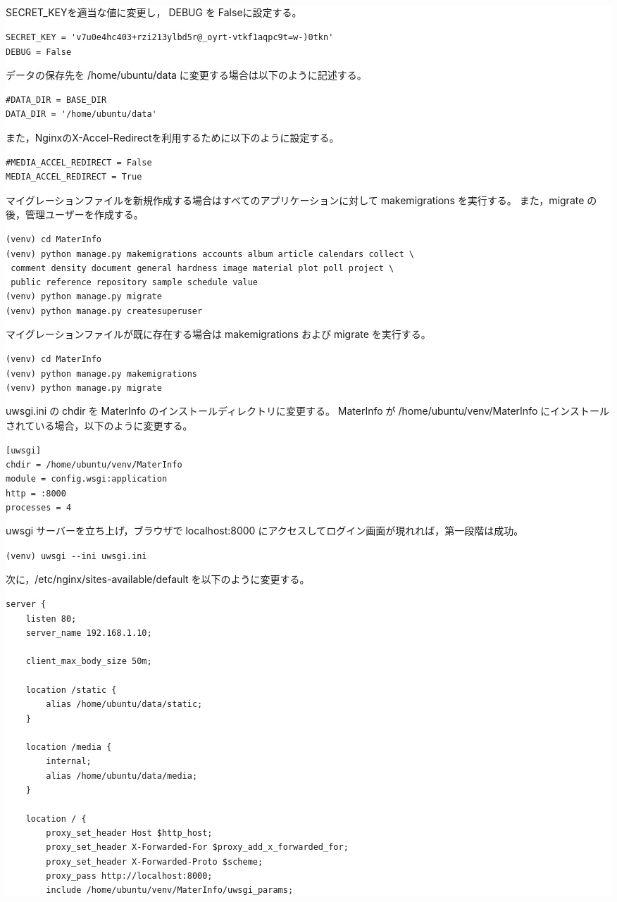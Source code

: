 SECRET_KEYを適当な値に変更し， DEBUG を Falseに設定する。
```
SECRET_KEY = 'v7u0e4hc403+rzi213ylbd5r@_oyrt-vtkf1aqpc9t=w-)0tkn'
DEBUG = False
```
データの保存先を /home/ubuntu/data に変更する場合は以下のように記述する。
```
#DATA_DIR = BASE_DIR
DATA_DIR = '/home/ubuntu/data'
```
また，NginxのX-Accel-Redirectを利用するために以下のように設定する。
```
#MEDIA_ACCEL_REDIRECT = False
MEDIA_ACCEL_REDIRECT = True
```
マイグレーションファイルを新規作成する場合はすべてのアプリケーションに対して makemigrations を実行する。
また，migrate の後，管理ユーザーを作成する。
```
(venv) cd MaterInfo
(venv) python manage.py makemigrations accounts album article calendars collect \
 comment density document general hardness image material plot poll project \
 public reference repository sample schedule value
(venv) python manage.py migrate
(venv) python manage.py createsuperuser
```
マイグレーションファイルが既に存在する場合は makemigrations および migrate を実行する。
```
(venv) cd MaterInfo
(venv) python manage.py makemigrations
(venv) python manage.py migrate
```
uwsgi.ini の chdir を MaterInfo のインストールディレクトリに変更する。
MaterInfo が /home/ubuntu/venv/MaterInfo にインストールされている場合，以下のように変更する。
```
[uwsgi]
chdir = /home/ubuntu/venv/MaterInfo
module = config.wsgi:application
http = :8000
processes = 4
```
uwsgi サーバーを立ち上げ，ブラウザで localhost:8000 にアクセスしてログイン画面が現れれば，第一段階は成功。
```
(venv) uwsgi --ini uwsgi.ini
```
次に，/etc/nginx/sites-available/default を以下のように変更する。
```
server {
    listen 80;
    server_name 192.168.1.10;

    client_max_body_size 50m;

    location /static {
        alias /home/ubuntu/data/static;
    }

    location /media {
        internal;
        alias /home/ubuntu/data/media;
    }

    location / {
        proxy_set_header Host $http_host;
        proxy_set_header X-Forwarded-For $proxy_add_x_forwarded_for;
        proxy_set_header X-Forwarded-Proto $scheme;
        proxy_pass http://localhost:8000;
        include /home/ubuntu/venv/MaterInfo/uwsgi_params;
```
